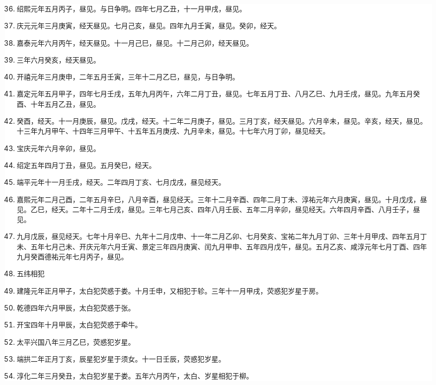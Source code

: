 36. <span id="志第九_天文九-岁星昼见_太白昼见经天_五纬相犯_老人星_景星_彗星_客星_岁星昼见-36"></span>
绍熙元年五月丙子，昼见。与日争明。四年七月乙丑，十一月甲戌，昼见。

37. <span id="志第九_天文九-岁星昼见_太白昼见经天_五纬相犯_老人星_景星_彗星_客星_岁星昼见-37"></span>
庆元元年三月庚寅，经天昼见。七月己亥，昼见。四年九月壬寅，昼见。癸卯，经天。

38. <span id="志第九_天文九-岁星昼见_太白昼见经天_五纬相犯_老人星_景星_彗星_客星_岁星昼见-38"></span>
嘉泰元年六月丙午，经天昼见。十一月己巳，昼见。十二月己卯，经天昼见。

39. <span id="志第九_天文九-岁星昼见_太白昼见经天_五纬相犯_老人星_景星_彗星_客星_岁星昼见-39"></span>
三年六月癸亥，经天昼见。

40. <span id="志第九_天文九-岁星昼见_太白昼见经天_五纬相犯_老人星_景星_彗星_客星_岁星昼见-40"></span>
开禧元年三月庚申，二年五月壬寅，三年十二月乙巳，昼见，与日争明。

41. <span id="志第九_天文九-岁星昼见_太白昼见经天_五纬相犯_老人星_景星_彗星_客星_岁星昼见-41"></span>
嘉定元年五月甲子，四年七月壬戌，五年九月丙午，六年二月丁丑，昼见。七年五月丁丑、八月乙巳、九月壬戌，昼见。九年五月癸酉、十年五月乙丑，昼见。

42. <span id="志第九_天文九-岁星昼见_太白昼见经天_五纬相犯_老人星_景星_彗星_客星_岁星昼见-42"></span>
癸酉，经天。十一月庚辰，昼见。戊戌，经天。十二年二月庚子，昼见。三月丁亥，经天昼见。六月辛未，昼见。辛亥，经天，昼见。十三年九月甲午、十四年三月甲午、十五年五月庚戌、九月辛未，昼见。十七年六月丁卯，昼见经天。

43. <span id="志第九_天文九-岁星昼见_太白昼见经天_五纬相犯_老人星_景星_彗星_客星_岁星昼见-43"></span>
宝庆元年六月辛卯，昼见。

44. <span id="志第九_天文九-岁星昼见_太白昼见经天_五纬相犯_老人星_景星_彗星_客星_岁星昼见-44"></span>
绍定五年四月丁丑，昼见。五月癸巳，经天。

45. <span id="志第九_天文九-岁星昼见_太白昼见经天_五纬相犯_老人星_景星_彗星_客星_岁星昼见-45"></span>
端平元年十一月壬戌，经天。二年四月丁亥、七月戊戌，昼见经天。

46. <span id="志第九_天文九-岁星昼见_太白昼见经天_五纬相犯_老人星_景星_彗星_客星_岁星昼见-46"></span>
嘉熙元年二月己酉，二年五月辛巳，八月辛酉，昼见经天。三年十二月辛酉、四年二月丁未、淳祐元年六月庚寅，昼见。十月戊戌，昼见。乙巳，经天。二年十二月壬戌，昼见。三年七月己亥、四年八月壬辰、五年二月辛卯，昼见经天。六年四月辛酉、八月壬子，昼见。

47. <span id="志第九_天文九-岁星昼见_太白昼见经天_五纬相犯_老人星_景星_彗星_客星_岁星昼见-47"></span>
九月戊辰，昼见经天。七年十月辛巳、九年十二月戊申、十一年二月乙卯、七月癸亥、宝祐二年九月丁卯、三年十月甲戌、四年五月丁未、五年七月己未、开庆元年六月壬寅、景定三年四月庚寅、闰九月甲申、五年四月戊午，昼见。五月乙亥、咸淳元年七月丁酉、四年九月癸酉德祐元年七月丙子，昼见。

48. <span id="志第九_天文九-岁星昼见_太白昼见经天_五纬相犯_老人星_景星_彗星_客星_岁星昼见-48"></span>
五纬相犯

49. <span id="志第九_天文九-岁星昼见_太白昼见经天_五纬相犯_老人星_景星_彗星_客星_岁星昼见-49"></span>
建隆元年正月甲子，太白犯荧惑于娄。十月壬申，又相犯于轸。三年十一月甲戌，荧惑犯岁星于房。

50. <span id="志第九_天文九-岁星昼见_太白昼见经天_五纬相犯_老人星_景星_彗星_客星_岁星昼见-50"></span>
乾德四年六月甲辰，太白犯荧惑于张。

51. <span id="志第九_天文九-岁星昼见_太白昼见经天_五纬相犯_老人星_景星_彗星_客星_岁星昼见-51"></span>
开宝四年十月甲辰，太白犯荧惑于牵牛。

52. <span id="志第九_天文九-岁星昼见_太白昼见经天_五纬相犯_老人星_景星_彗星_客星_岁星昼见-52"></span>
太平兴国八年三月乙巳，荧惑犯岁星。

53. <span id="志第九_天文九-岁星昼见_太白昼见经天_五纬相犯_老人星_景星_彗星_客星_岁星昼见-53"></span>
端拱二年正月丁亥，辰星犯岁星于须女。十一日壬辰，荧惑犯岁星。

54. <span id="志第九_天文九-岁星昼见_太白昼见经天_五纬相犯_老人星_景星_彗星_客星_岁星昼见-54"></span>
淳化二年三月癸丑，太白犯岁星于娄。五年六月丙午，太白、岁星相犯于柳。
